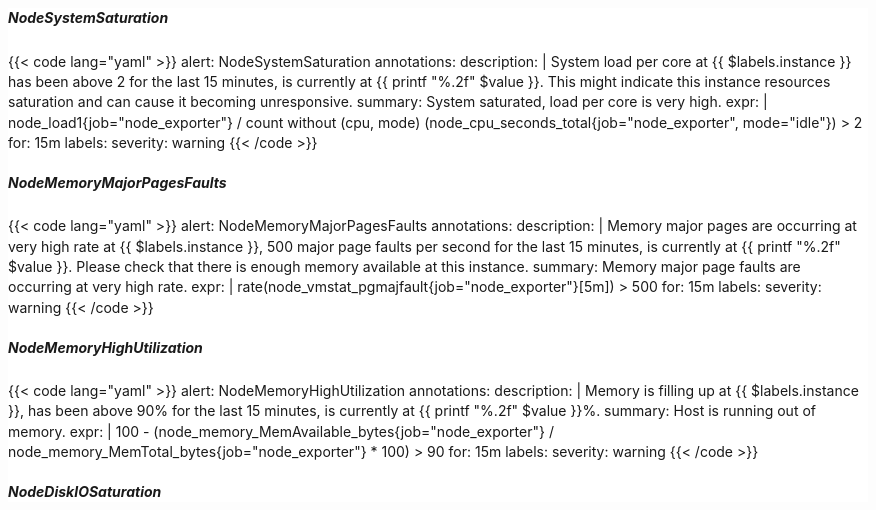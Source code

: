 ##### NodeSystemSaturation

{{< code lang="yaml" >}}
alert: NodeSystemSaturation
annotations:
  description: |
    System load per core at {{ $labels.instance }} has been above 2 for the last 15 minutes, is currently at {{ printf "%.2f" $value }}.
    This might indicate this instance resources saturation and can cause it becoming unresponsive.
  summary: System saturated, load per core is very high.
expr: |
  node_load1{job="node_exporter"}
  / count without (cpu, mode) (node_cpu_seconds_total{job="node_exporter", mode="idle"}) > 2
for: 15m
labels:
  severity: warning
{{< /code >}}
 
##### NodeMemoryMajorPagesFaults

{{< code lang="yaml" >}}
alert: NodeMemoryMajorPagesFaults
annotations:
  description: |
    Memory major pages are occurring at very high rate at {{ $labels.instance }}, 500 major page faults per second for the last 15 minutes, is currently at {{ printf "%.2f" $value }}.
    Please check that there is enough memory available at this instance.
  summary: Memory major page faults are occurring at very high rate.
expr: |
  rate(node_vmstat_pgmajfault{job="node_exporter"}[5m]) > 500
for: 15m
labels:
  severity: warning
{{< /code >}}
 
##### NodeMemoryHighUtilization

{{< code lang="yaml" >}}
alert: NodeMemoryHighUtilization
annotations:
  description: |
    Memory is filling up at {{ $labels.instance }}, has been above 90% for the last 15 minutes, is currently at {{ printf "%.2f" $value }}%.
  summary: Host is running out of memory.
expr: |
  100 - (node_memory_MemAvailable_bytes{job="node_exporter"} / node_memory_MemTotal_bytes{job="node_exporter"} * 100) > 90
for: 15m
labels:
  severity: warning
{{< /code >}}
 
##### NodeDiskIOSaturation
